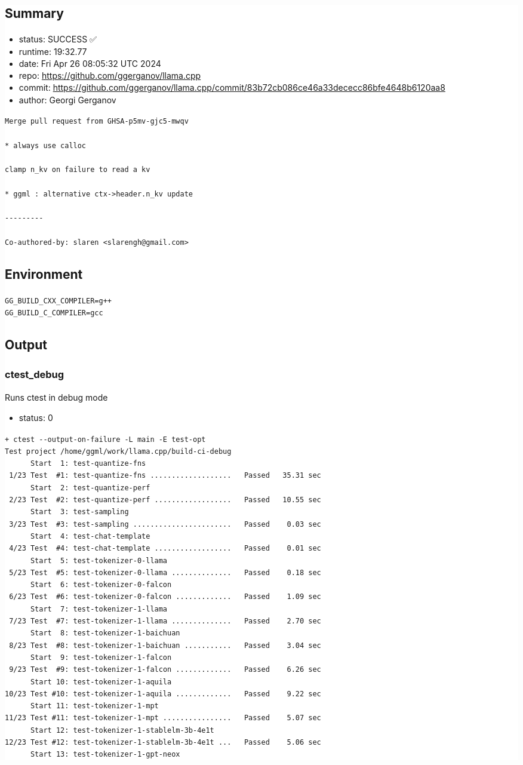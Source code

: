 ## Summary

- status:  SUCCESS ✅
- runtime: 19:32.77
- date:    Fri Apr 26 08:05:32 UTC 2024
- repo:    https://github.com/ggerganov/llama.cpp
- commit:  https://github.com/ggerganov/llama.cpp/commit/83b72cb086ce46a33dececc86bfe4648b6120aa8
- author:  Georgi Gerganov
```
Merge pull request from GHSA-p5mv-gjc5-mwqv

* always use calloc

clamp n_kv on failure to read a kv

* ggml : alternative ctx->header.n_kv update

---------

Co-authored-by: slaren <slarengh@gmail.com>
```

## Environment

```
GG_BUILD_CXX_COMPILER=g++
GG_BUILD_C_COMPILER=gcc
```

## Output

### ctest_debug

Runs ctest in debug mode
- status: 0
```
+ ctest --output-on-failure -L main -E test-opt
Test project /home/ggml/work/llama.cpp/build-ci-debug
      Start  1: test-quantize-fns
 1/23 Test  #1: test-quantize-fns ...................   Passed   35.31 sec
      Start  2: test-quantize-perf
 2/23 Test  #2: test-quantize-perf ..................   Passed   10.55 sec
      Start  3: test-sampling
 3/23 Test  #3: test-sampling .......................   Passed    0.03 sec
      Start  4: test-chat-template
 4/23 Test  #4: test-chat-template ..................   Passed    0.01 sec
      Start  5: test-tokenizer-0-llama
 5/23 Test  #5: test-tokenizer-0-llama ..............   Passed    0.18 sec
      Start  6: test-tokenizer-0-falcon
 6/23 Test  #6: test-tokenizer-0-falcon .............   Passed    1.09 sec
      Start  7: test-tokenizer-1-llama
 7/23 Test  #7: test-tokenizer-1-llama ..............   Passed    2.70 sec
      Start  8: test-tokenizer-1-baichuan
 8/23 Test  #8: test-tokenizer-1-baichuan ...........   Passed    3.04 sec
      Start  9: test-tokenizer-1-falcon
 9/23 Test  #9: test-tokenizer-1-falcon .............   Passed    6.26 sec
      Start 10: test-tokenizer-1-aquila
10/23 Test #10: test-tokenizer-1-aquila .............   Passed    9.22 sec
      Start 11: test-tokenizer-1-mpt
11/23 Test #11: test-tokenizer-1-mpt ................   Passed    5.07 sec
      Start 12: test-tokenizer-1-stablelm-3b-4e1t
12/23 Test #12: test-tokenizer-1-stablelm-3b-4e1t ...   Passed    5.06 sec
      Start 13: test-tokenizer-1-gpt-neox
```